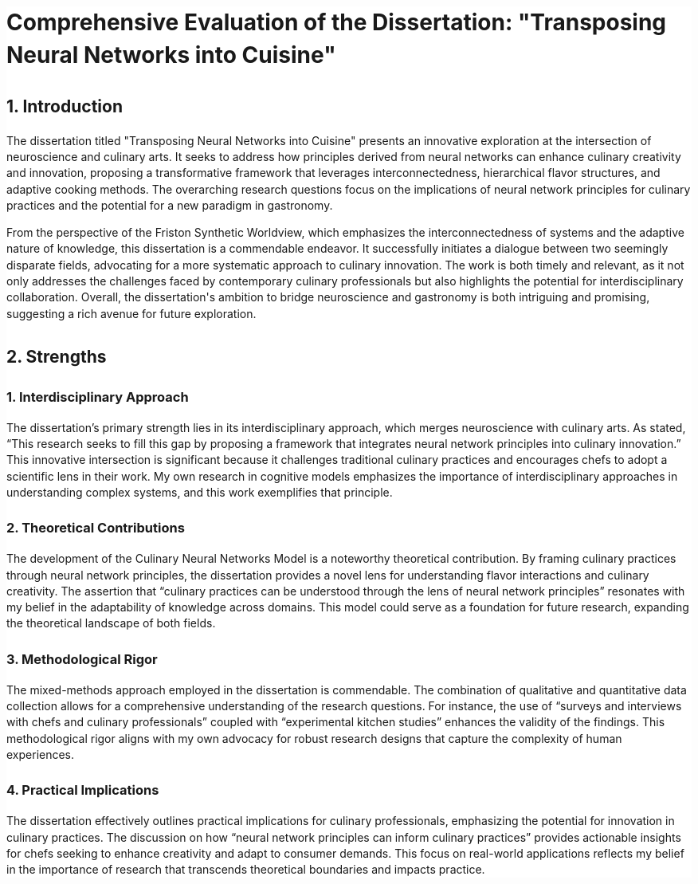 # Comprehensive Evaluation of the Dissertation: "Transposing Neural Networks into Cuisine"

## 1. Introduction

The dissertation titled "Transposing Neural Networks into Cuisine" presents an innovative exploration at the intersection of neuroscience and culinary arts. It seeks to address how principles derived from neural networks can enhance culinary creativity and innovation, proposing a transformative framework that leverages interconnectedness, hierarchical flavor structures, and adaptive cooking methods. The overarching research questions focus on the implications of neural network principles for culinary practices and the potential for a new paradigm in gastronomy.

From the perspective of the Friston Synthetic Worldview, which emphasizes the interconnectedness of systems and the adaptive nature of knowledge, this dissertation is a commendable endeavor. It successfully initiates a dialogue between two seemingly disparate fields, advocating for a more systematic approach to culinary innovation. The work is both timely and relevant, as it not only addresses the challenges faced by contemporary culinary professionals but also highlights the potential for interdisciplinary collaboration. Overall, the dissertation's ambition to bridge neuroscience and gastronomy is both intriguing and promising, suggesting a rich avenue for future exploration.

## 2. Strengths

### 1. Interdisciplinary Approach
The dissertation’s primary strength lies in its interdisciplinary approach, which merges neuroscience with culinary arts. As stated, “This research seeks to fill this gap by proposing a framework that integrates neural network principles into culinary innovation.” This innovative intersection is significant because it challenges traditional culinary practices and encourages chefs to adopt a scientific lens in their work. My own research in cognitive models emphasizes the importance of interdisciplinary approaches in understanding complex systems, and this work exemplifies that principle.

### 2. Theoretical Contributions
The development of the Culinary Neural Networks Model is a noteworthy theoretical contribution. By framing culinary practices through neural network principles, the dissertation provides a novel lens for understanding flavor interactions and culinary creativity. The assertion that “culinary practices can be understood through the lens of neural network principles” resonates with my belief in the adaptability of knowledge across domains. This model could serve as a foundation for future research, expanding the theoretical landscape of both fields.

### 3. Methodological Rigor
The mixed-methods approach employed in the dissertation is commendable. The combination of qualitative and quantitative data collection allows for a comprehensive understanding of the research questions. For instance, the use of “surveys and interviews with chefs and culinary professionals” coupled with “experimental kitchen studies” enhances the validity of the findings. This methodological rigor aligns with my own advocacy for robust research designs that capture the complexity of human experiences.

### 4. Practical Implications
The dissertation effectively outlines practical implications for culinary professionals, emphasizing the potential for innovation in culinary practices. The discussion on how “neural network principles can inform culinary practices” provides actionable insights for chefs seeking to enhance creativity and adapt to consumer demands. This focus on real-world applications reflects my belief in the importance of research that transcends theoretical boundaries and impacts practice.
